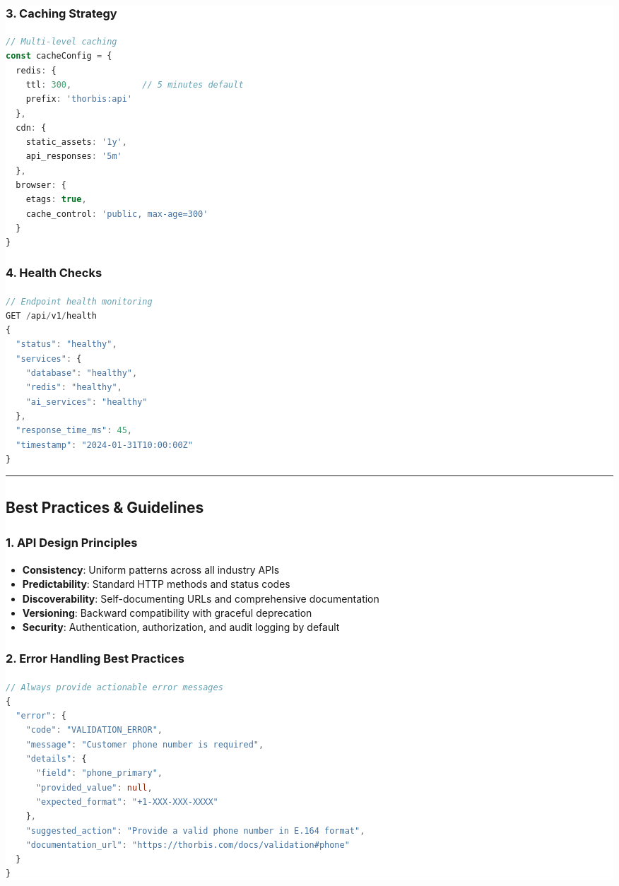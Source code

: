 ### 3. Caching Strategy
```typescript
// Multi-level caching
const cacheConfig = {
  redis: {
    ttl: 300,              // 5 minutes default
    prefix: 'thorbis:api'
  },
  cdn: {
    static_assets: '1y',
    api_responses: '5m'
  },
  browser: {
    etags: true,
    cache_control: 'public, max-age=300'
  }
}
```

### 4. Health Checks
```typescript
// Endpoint health monitoring
GET /api/v1/health
{
  "status": "healthy",
  "services": {
    "database": "healthy",
    "redis": "healthy",
    "ai_services": "healthy"
  },
  "response_time_ms": 45,
  "timestamp": "2024-01-31T10:00:00Z"
}
```

---

## Best Practices & Guidelines

### 1. API Design Principles
- **Consistency**: Uniform patterns across all industry APIs
- **Predictability**: Standard HTTP methods and status codes
- **Discoverability**: Self-documenting URLs and comprehensive documentation
- **Versioning**: Backward compatibility with graceful deprecation
- **Security**: Authentication, authorization, and audit logging by default

### 2. Error Handling Best Practices
```typescript
// Always provide actionable error messages
{
  "error": {
    "code": "VALIDATION_ERROR",
    "message": "Customer phone number is required",
    "details": {
      "field": "phone_primary",
      "provided_value": null,
      "expected_format": "+1-XXX-XXX-XXXX"
    },
    "suggested_action": "Provide a valid phone number in E.164 format",
    "documentation_url": "https://thorbis.com/docs/validation#phone"
  }
}
```